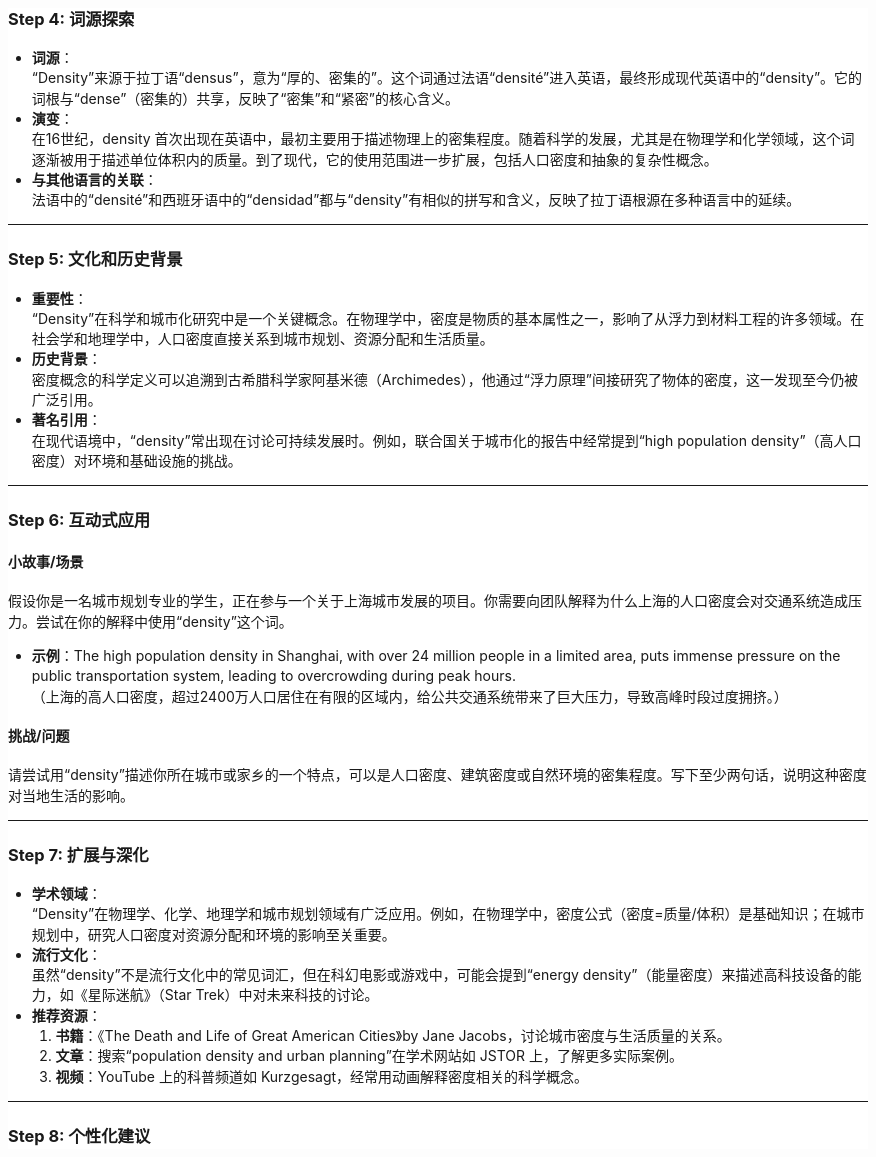 
### Step 4: 词源探索

- **词源**：  
  “Density”来源于拉丁语“densus”，意为“厚的、密集的”。这个词通过法语“densité”进入英语，最终形成现代英语中的“density”。它的词根与“dense”（密集的）共享，反映了“密集”和“紧密”的核心含义。  
- **演变**：  
  在16世纪，density 首次出现在英语中，最初主要用于描述物理上的密集程度。随着科学的发展，尤其是在物理学和化学领域，这个词逐渐被用于描述单位体积内的质量。到了现代，它的使用范围进一步扩展，包括人口密度和抽象的复杂性概念。  
- **与其他语言的关联**：  
  法语中的“densité”和西班牙语中的“densidad”都与“density”有相似的拼写和含义，反映了拉丁语根源在多种语言中的延续。

---

### Step 5: 文化和历史背景

- **重要性**：  
  “Density”在科学和城市化研究中是一个关键概念。在物理学中，密度是物质的基本属性之一，影响了从浮力到材料工程的许多领域。在社会学和地理学中，人口密度直接关系到城市规划、资源分配和生活质量。  
- **历史背景**：  
  密度概念的科学定义可以追溯到古希腊科学家阿基米德（Archimedes），他通过“浮力原理”间接研究了物体的密度，这一发现至今仍被广泛引用。  
- **著名引用**：  
  在现代语境中，“density”常出现在讨论可持续发展时。例如，联合国关于城市化的报告中经常提到“high population density”（高人口密度）对环境和基础设施的挑战。

---

### Step 6: 互动式应用

#### 小故事/场景
假设你是一名城市规划专业的学生，正在参与一个关于上海城市发展的项目。你需要向团队解释为什么上海的人口密度会对交通系统造成压力。尝试在你的解释中使用“density”这个词。  
- **示例**：The high population density in Shanghai, with over 24 million people in a limited area, puts immense pressure on the public transportation system, leading to overcrowding during peak hours.  
  （上海的高人口密度，超过2400万人口居住在有限的区域内，给公共交通系统带来了巨大压力，导致高峰时段过度拥挤。）

#### 挑战/问题
请尝试用“density”描述你所在城市或家乡的一个特点，可以是人口密度、建筑密度或自然环境的密集程度。写下至少两句话，说明这种密度对当地生活的影响。

---

### Step 7: 扩展与深化

- **学术领域**：  
  “Density”在物理学、化学、地理学和城市规划领域有广泛应用。例如，在物理学中，密度公式（密度=质量/体积）是基础知识；在城市规划中，研究人口密度对资源分配和环境的影响至关重要。  
- **流行文化**：  
  虽然“density”不是流行文化中的常见词汇，但在科幻电影或游戏中，可能会提到“energy density”（能量密度）来描述高科技设备的能力，如《星际迷航》（Star Trek）中对未来科技的讨论。  
- **推荐资源**：  
  1. **书籍**：《The Death and Life of Great American Cities》by Jane Jacobs，讨论城市密度与生活质量的关系。  
  2. **文章**：搜索“population density and urban planning”在学术网站如 JSTOR 上，了解更多实际案例。  
  3. **视频**：YouTube 上的科普频道如 Kurzgesagt，经常用动画解释密度相关的科学概念。

---

### Step 8: 个性化建议
